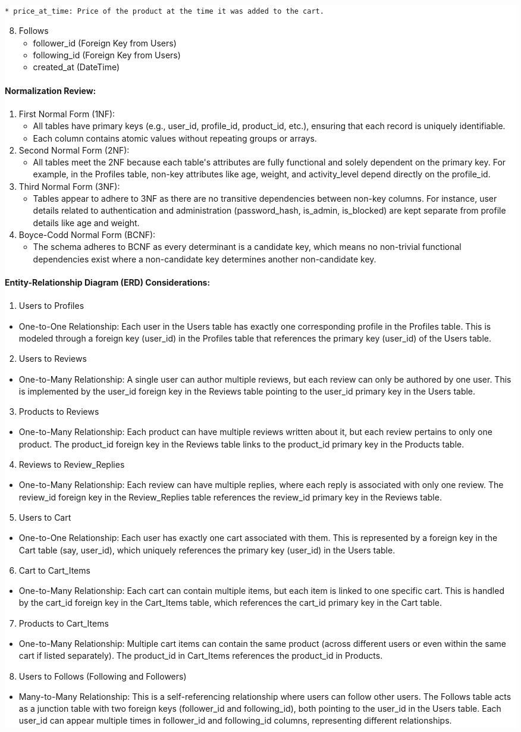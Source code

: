     * price_at_time: Price of the product at the time it was added to the cart.
8. Follows
    * follower_id (Foreign Key from Users)
    * following_id (Foreign Key from Users)
    * created_at (DateTime)

#### Normalization Review:
1. First Normal Form (1NF):
    * All tables have primary keys (e.g., user_id, profile_id, product_id, etc.), ensuring that each record is uniquely identifiable.
    * Each column contains atomic values without repeating groups or arrays.
2. Second Normal Form (2NF):
    * All tables meet the 2NF because each table's attributes are fully functional and solely dependent on the primary key. For example, in the Profiles table, non-key attributes like age, weight, and activity_level depend directly on the profile_id.
3. Third Normal Form (3NF):
    * Tables appear to adhere to 3NF as there are no transitive dependencies between non-key columns. For instance, user details related to authentication and administration (password_hash, is_admin, is_blocked) are kept separate from profile details like age and weight.
4. Boyce-Codd Normal Form (BCNF):
    * The schema adheres to BCNF as every determinant is a candidate key, which means no non-trivial functional dependencies exist where a non-candidate key determines another non-candidate key.

#### Entity-Relationship Diagram (ERD) Considerations:
1. Users to Profiles
* One-to-One Relationship: Each user in the Users table has exactly one corresponding profile in the Profiles table. This is modeled through a foreign key (user_id) in the Profiles table that references the primary key (user_id) of the Users table.
2. Users to Reviews
* One-to-Many Relationship: A single user can author multiple reviews, but each review can only be authored by one user. This is implemented by the user_id foreign key in the Reviews table pointing to the user_id primary key in the Users table.
3. Products to Reviews
* One-to-Many Relationship: Each product can have multiple reviews written about it, but each review pertains to only one product. The product_id foreign key in the Reviews table links to the product_id primary key in the Products table.
4. Reviews to Review_Replies
* One-to-Many Relationship: Each review can have multiple replies, where each reply is associated with only one review. The review_id foreign key in the Review_Replies table references the review_id primary key in the Reviews table.
5. Users to Cart
* One-to-One Relationship: Each user has exactly one cart associated with them. This is represented by a foreign key in the Cart table (say, user_id), which uniquely references the primary key (user_id) in the Users table.
6. Cart to Cart_Items
* One-to-Many Relationship: Each cart can contain multiple items, but each item is linked to one specific cart. This is handled by the cart_id foreign key in the Cart_Items table, which references the cart_id primary key in the Cart table.
7. Products to Cart_Items
* One-to-Many Relationship: Multiple cart items can contain the same product (across different users or even within the same cart if listed separately). The product_id in Cart_Items references the product_id in Products.
8. Users to Follows (Following and Followers)
* Many-to-Many Relationship: This is a self-referencing relationship where users can follow other users. The Follows table acts as a junction table with two foreign keys (follower_id and following_id), both pointing to the user_id in the Users table. Each user_id can appear multiple times in follower_id and following_id columns, representing different relationships.

